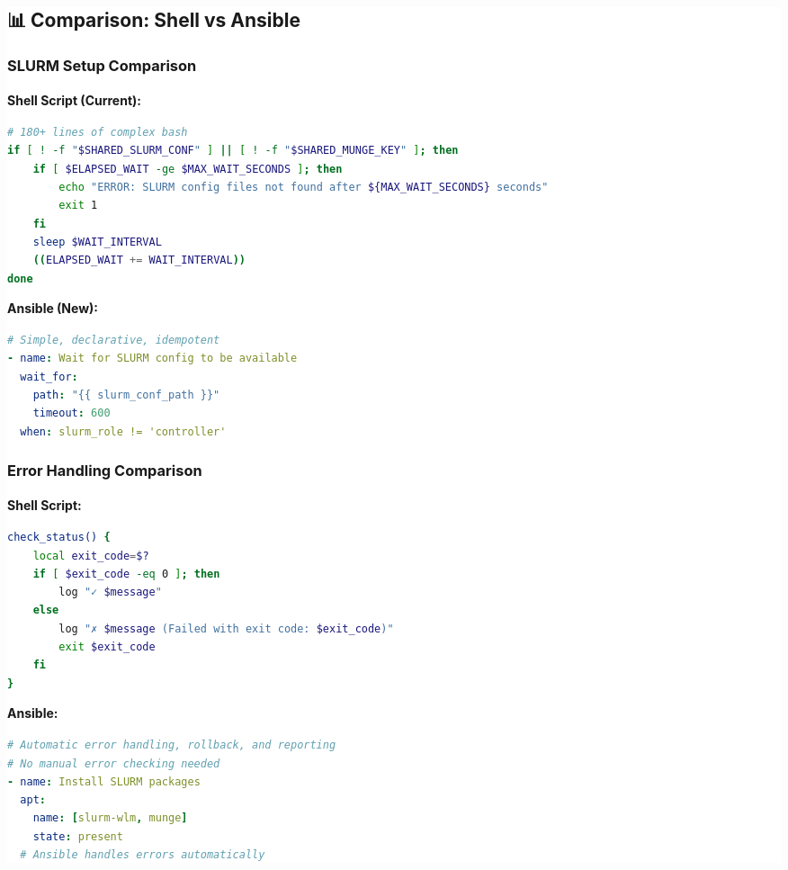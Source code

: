 ## 📊 **Comparison: Shell vs Ansible**

### **SLURM Setup Comparison**

**Shell Script (Current):**
```bash
# 180+ lines of complex bash
if [ ! -f "$SHARED_SLURM_CONF" ] || [ ! -f "$SHARED_MUNGE_KEY" ]; then
    if [ $ELAPSED_WAIT -ge $MAX_WAIT_SECONDS ]; then
        echo "ERROR: SLURM config files not found after ${MAX_WAIT_SECONDS} seconds"
        exit 1
    fi
    sleep $WAIT_INTERVAL
    ((ELAPSED_WAIT += WAIT_INTERVAL))
done
```

**Ansible (New):**
```yaml
# Simple, declarative, idempotent
- name: Wait for SLURM config to be available
  wait_for:
    path: "{{ slurm_conf_path }}"
    timeout: 600
  when: slurm_role != 'controller'
```

### **Error Handling Comparison**

**Shell Script:**
```bash
check_status() {
    local exit_code=$?
    if [ $exit_code -eq 0 ]; then
        log "✓ $message"
    else
        log "✗ $message (Failed with exit code: $exit_code)"
        exit $exit_code
    fi
}
```

**Ansible:**
```yaml
# Automatic error handling, rollback, and reporting
# No manual error checking needed
- name: Install SLURM packages
  apt:
    name: [slurm-wlm, munge]
    state: present
  # Ansible handles errors automatically
```
